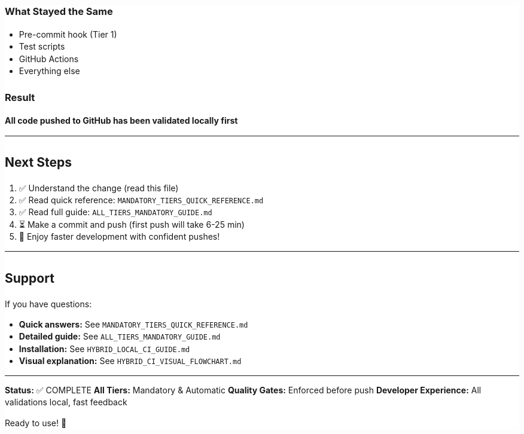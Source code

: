 ### What Stayed the Same

- Pre-commit hook (Tier 1)
- Test scripts
- GitHub Actions
- Everything else

### Result

**All code pushed to GitHub has been validated locally first**

---

## Next Steps

1. ✅ Understand the change (read this file)
2. ✅ Read quick reference: `MANDATORY_TIERS_QUICK_REFERENCE.md`
3. ✅ Read full guide: `ALL_TIERS_MANDATORY_GUIDE.md`
4. ⏳ Make a commit and push (first push will take 6-25 min)
5. 🎉 Enjoy faster development with confident pushes!

---

## Support

If you have questions:

- **Quick answers:** See `MANDATORY_TIERS_QUICK_REFERENCE.md`
- **Detailed guide:** See `ALL_TIERS_MANDATORY_GUIDE.md`
- **Installation:** See `HYBRID_LOCAL_CI_GUIDE.md`
- **Visual explanation:** See `HYBRID_CI_VISUAL_FLOWCHART.md`

---

**Status:** ✅ COMPLETE
**All Tiers:** Mandatory & Automatic
**Quality Gates:** Enforced before push
**Developer Experience:** All validations local, fast feedback

Ready to use! 🚀
